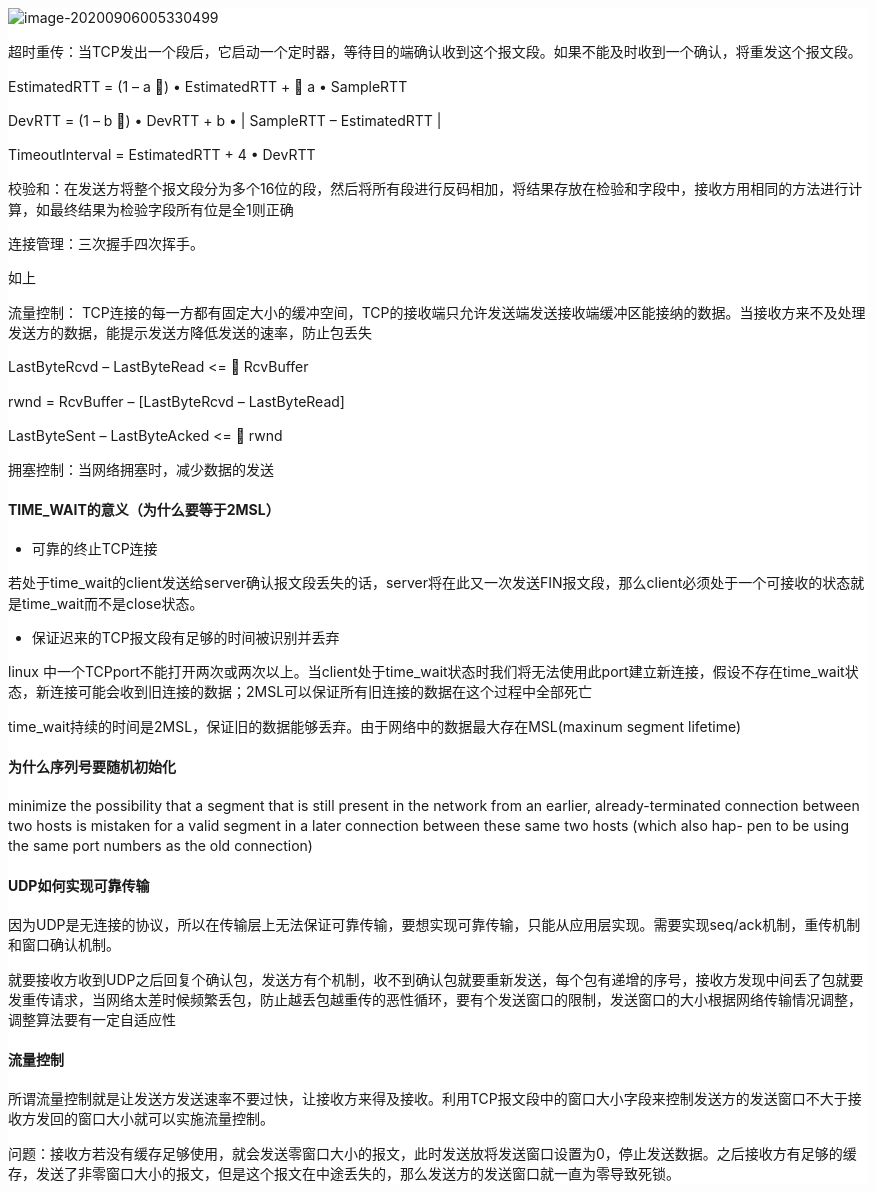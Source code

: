 ![image-20200906005330499](/images/image-20200906005330499.png)

超时重传：当TCP发出一个段后，它启动一个定时器，等待目的端确认收到这个报文段。如果不能及时收到一个确认，将重发这个报文段。 

EstimatedRTT = (1 – a 􏰂) • EstimatedRTT + 􏰂 a • SampleRTT

DevRTT = (1 – b 􏰃) • DevRTT + b • | SampleRTT – EstimatedRTT |

TimeoutInterval = EstimatedRTT + 4 • DevRTT

校验和：在发送方将整个报文段分为多个16位的段，然后将所有段进行反码相加，将结果存放在检验和字段中，接收方用相同的方法进行计算，如最终结果为检验字段所有位是全1则正确

连接管理：三次握手四次挥手。

如上

流量控制：   TCP连接的每一方都有固定大小的缓冲空间，TCP的接收端只允许发送端发送接收端缓冲区能接纳的数据。当接收方来不及处理发送方的数据，能提示发送方降低发送的速率，防止包丢失

LastByteRcvd – LastByteRead <= 􏰄 RcvBuffer

rwnd = RcvBuffer – [LastByteRcvd – LastByteRead]

LastByteSent – LastByteAcked <= 􏰄 rwnd

拥塞控制：当网络拥塞时，减少数据的发送

#### TIME_WAIT的意义（为什么要等于2MSL）

- 可靠的终止TCP连接

若处于time_wait的client发送给server确认报文段丢失的话，server将在此又一次发送FIN报文段，那么client必须处于一个可接收的状态就是time_wait而不是close状态。 

- 保证迟来的TCP报文段有足够的时间被识别并丢弃

linux 中一个TCPport不能打开两次或两次以上。当client处于time_wait状态时我们将无法使用此port建立新连接，假设不存在time_wait状态，新连接可能会收到旧连接的数据；2MSL可以保证所有旧连接的数据在这个过程中全部死亡

time_wait持续的时间是2MSL，保证旧的数据能够丢弃。由于网络中的数据最大存在MSL(maxinum segment lifetime)

#### 为什么序列号要随机初始化

minimize the possibility that a segment that is still present in the network from an earlier, already-terminated connection between two hosts is mistaken for a valid segment in a later connection between these same two hosts (which also hap- pen to be using the same port numbers as the old connection)

#### UDP如何实现可靠传输

因为UDP是无连接的协议，所以在传输层上无法保证可靠传输，要想实现可靠传输，只能从应用层实现。需要实现seq/ack机制，重传机制和窗口确认机制。

就要接收方收到UDP之后回复个确认包，发送方有个机制，收不到确认包就要重新发送，每个包有递增的序号，接收方发现中间丢了包就要发重传请求，当网络太差时候频繁丢包，防止越丢包越重传的恶性循环，要有个发送窗口的限制，发送窗口的大小根据网络传输情况调整，调整算法要有一定自适应性

#### 流量控制

所谓流量控制就是让发送方发送速率不要过快，让接收方来得及接收。利用TCP报文段中的窗口大小字段来控制发送方的发送窗口不大于接收方发回的窗口大小就可以实施流量控制。

问题：接收方若没有缓存足够使用，就会发送零窗口大小的报文，此时发送放将发送窗口设置为0，停止发送数据。之后接收方有足够的缓存，发送了非零窗口大小的报文，但是这个报文在中途丢失的，那么发送方的发送窗口就一直为零导致死锁。
